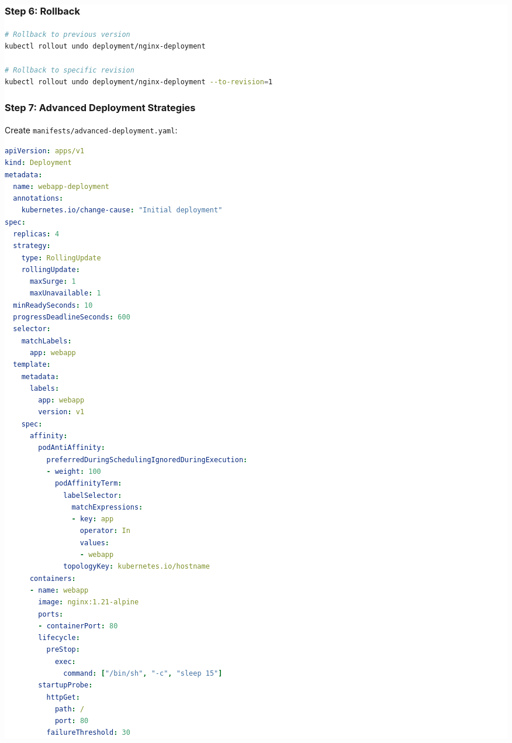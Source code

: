 ### Step 6: Rollback

```bash
# Rollback to previous version
kubectl rollout undo deployment/nginx-deployment

# Rollback to specific revision
kubectl rollout undo deployment/nginx-deployment --to-revision=1
```

### Step 7: Advanced Deployment Strategies

Create `manifests/advanced-deployment.yaml`:
```yaml
apiVersion: apps/v1
kind: Deployment
metadata:
  name: webapp-deployment
  annotations:
    kubernetes.io/change-cause: "Initial deployment"
spec:
  replicas: 4
  strategy:
    type: RollingUpdate
    rollingUpdate:
      maxSurge: 1
      maxUnavailable: 1
  minReadySeconds: 10
  progressDeadlineSeconds: 600
  selector:
    matchLabels:
      app: webapp
  template:
    metadata:
      labels:
        app: webapp
        version: v1
    spec:
      affinity:
        podAntiAffinity:
          preferredDuringSchedulingIgnoredDuringExecution:
          - weight: 100
            podAffinityTerm:
              labelSelector:
                matchExpressions:
                - key: app
                  operator: In
                  values:
                  - webapp
              topologyKey: kubernetes.io/hostname
      containers:
      - name: webapp
        image: nginx:1.21-alpine
        ports:
        - containerPort: 80
        lifecycle:
          preStop:
            exec:
              command: ["/bin/sh", "-c", "sleep 15"]
        startupProbe:
          httpGet:
            path: /
            port: 80
          failureThreshold: 30
```